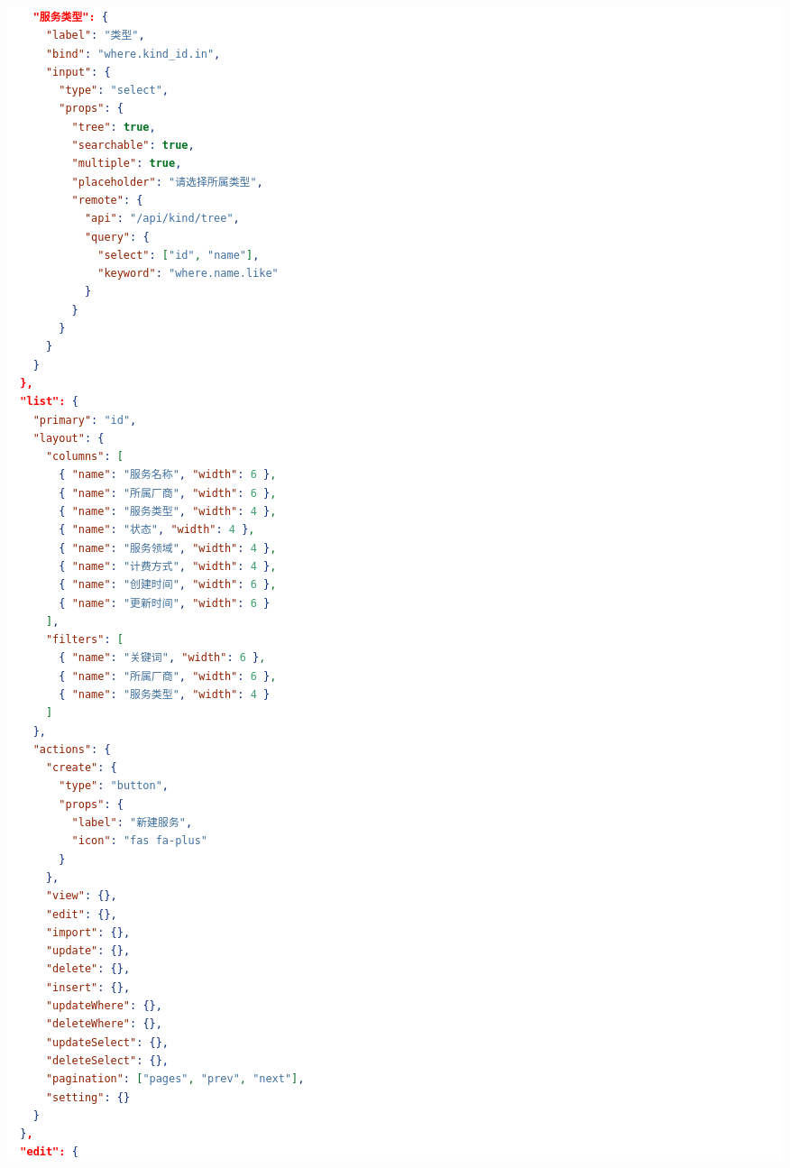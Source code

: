 ```json
    "服务类型": {
      "label": "类型",
      "bind": "where.kind_id.in",
      "input": {
        "type": "select",
        "props": {
          "tree": true,
          "searchable": true,
          "multiple": true,
          "placeholder": "请选择所属类型",
          "remote": {
            "api": "/api/kind/tree",
            "query": {
              "select": ["id", "name"],
              "keyword": "where.name.like"
            }
          }
        }
      }
    }
  },
  "list": {
    "primary": "id",
    "layout": {
      "columns": [
        { "name": "服务名称", "width": 6 },
        { "name": "所属厂商", "width": 6 },
        { "name": "服务类型", "width": 4 },
        { "name": "状态", "width": 4 },
        { "name": "服务领域", "width": 4 },
        { "name": "计费方式", "width": 4 },
        { "name": "创建时间", "width": 6 },
        { "name": "更新时间", "width": 6 }
      ],
      "filters": [
        { "name": "关键词", "width": 6 },
        { "name": "所属厂商", "width": 6 },
        { "name": "服务类型", "width": 4 }
      ]
    },
    "actions": {
      "create": {
        "type": "button",
        "props": {
          "label": "新建服务",
          "icon": "fas fa-plus"
        }
      },
      "view": {},
      "edit": {},
      "import": {},
      "update": {},
      "delete": {},
      "insert": {},
      "updateWhere": {},
      "deleteWhere": {},
      "updateSelect": {},
      "deleteSelect": {},
      "pagination": ["pages", "prev", "next"],
      "setting": {}
    }
  },
  "edit": {
```